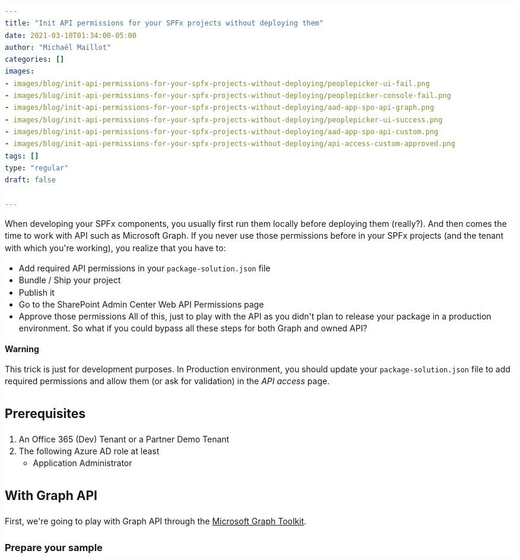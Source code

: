 ```yaml
---
title: "Init API permissions for your SPFx projects without deploying them"
date: 2021-03-10T01:34:00-05:00
author: "Michaël Maillot"
categories: []
images:
- images/blog/init-api-permissions-for-your-spfx-projects-without-deploying/peoplepicker-ui-fail.png
- images/blog/init-api-permissions-for-your-spfx-projects-without-deploying/peoplepicker-console-fail.png
- images/blog/init-api-permissions-for-your-spfx-projects-without-deploying/aad-app-spo-api-graph.png
- images/blog/init-api-permissions-for-your-spfx-projects-without-deploying/peoplepicker-ui-success.png
- images/blog/init-api-permissions-for-your-spfx-projects-without-deploying/aad-app-spo-api-custom.png
- images/blog/init-api-permissions-for-your-spfx-projects-without-deploying/api-access-custom-approved.png
tags: []
type: "regular"
draft: false

---
```


When developing your SPFx components, you usually first run them locally
before deploying them (really?).
And then comes the time to work with API such as Microsoft Graph.
If you never use those permissions before in your SPFx projects (and the
tenant with which you\'re working), you realize that you have to:

-   Add required API permissions in your `package-solution.json` file
-   Bundle / Ship your project
-   Publish it
-   Go to the SharePoint Admin Center Web API Permissions page
-   Approve those permissions
All of this, just to play with the API as you didn\'t plan to release
your package in a production environment.
So what if you could bypass all these steps for both Graph and owned
API?

**Warning**

This trick is just for development purposes. In Production environment,
you should update your `package-solution.json` file to add required
permissions and allow them (or ask for validation) in the *API
access* page.
## Prerequisites 
1.  An Office 365 (Dev) Tenant or a Partner Demo Tenant
2.  The following Azure AD role at least
    -   Application Administrator
## With Graph API 
First, we\'re going to play with Graph API through the [Microsoft Graph
Toolkit](https://docs.microsoft.com/fr-fr/graph/toolkit/overview).
### Prepare your sample 
